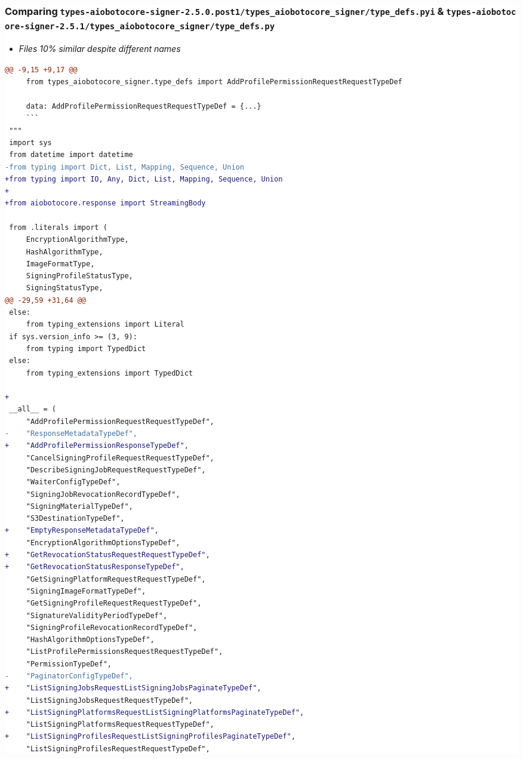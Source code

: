 ### Comparing `types-aiobotocore-signer-2.5.0.post1/types_aiobotocore_signer/type_defs.pyi` & `types-aiobotocore-signer-2.5.1/types_aiobotocore_signer/type_defs.py`

 * *Files 10% similar despite different names*

```diff
@@ -9,15 +9,17 @@
     from types_aiobotocore_signer.type_defs import AddProfilePermissionRequestRequestTypeDef
 
     data: AddProfilePermissionRequestRequestTypeDef = {...}
     ```
 """
 import sys
 from datetime import datetime
-from typing import Dict, List, Mapping, Sequence, Union
+from typing import IO, Any, Dict, List, Mapping, Sequence, Union
+
+from aiobotocore.response import StreamingBody
 
 from .literals import (
     EncryptionAlgorithmType,
     HashAlgorithmType,
     ImageFormatType,
     SigningProfileStatusType,
     SigningStatusType,
@@ -29,59 +31,64 @@
 else:
     from typing_extensions import Literal
 if sys.version_info >= (3, 9):
     from typing import TypedDict
 else:
     from typing_extensions import TypedDict
 
+
 __all__ = (
     "AddProfilePermissionRequestRequestTypeDef",
-    "ResponseMetadataTypeDef",
+    "AddProfilePermissionResponseTypeDef",
     "CancelSigningProfileRequestRequestTypeDef",
     "DescribeSigningJobRequestRequestTypeDef",
     "WaiterConfigTypeDef",
     "SigningJobRevocationRecordTypeDef",
     "SigningMaterialTypeDef",
     "S3DestinationTypeDef",
+    "EmptyResponseMetadataTypeDef",
     "EncryptionAlgorithmOptionsTypeDef",
+    "GetRevocationStatusRequestRequestTypeDef",
+    "GetRevocationStatusResponseTypeDef",
     "GetSigningPlatformRequestRequestTypeDef",
     "SigningImageFormatTypeDef",
     "GetSigningProfileRequestRequestTypeDef",
     "SignatureValidityPeriodTypeDef",
     "SigningProfileRevocationRecordTypeDef",
     "HashAlgorithmOptionsTypeDef",
     "ListProfilePermissionsRequestRequestTypeDef",
     "PermissionTypeDef",
-    "PaginatorConfigTypeDef",
+    "ListSigningJobsRequestListSigningJobsPaginateTypeDef",
     "ListSigningJobsRequestRequestTypeDef",
+    "ListSigningPlatformsRequestListSigningPlatformsPaginateTypeDef",
     "ListSigningPlatformsRequestRequestTypeDef",
+    "ListSigningProfilesRequestListSigningProfilesPaginateTypeDef",
     "ListSigningProfilesRequestRequestTypeDef",
```